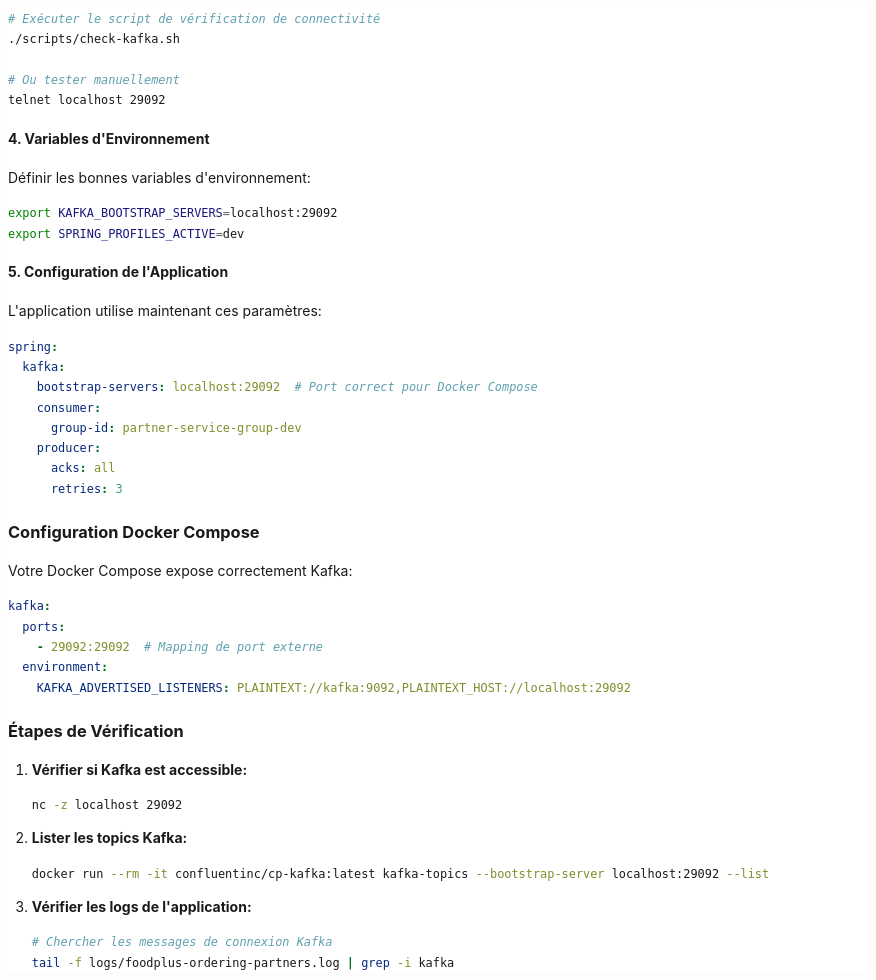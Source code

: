 ```bash
# Exécuter le script de vérification de connectivité
./scripts/check-kafka.sh

# Ou tester manuellement
telnet localhost 29092
```

#### 4. Variables d'Environnement
Définir les bonnes variables d'environnement:

```bash
export KAFKA_BOOTSTRAP_SERVERS=localhost:29092
export SPRING_PROFILES_ACTIVE=dev
```

#### 5. Configuration de l'Application
L'application utilise maintenant ces paramètres:

```yaml
spring:
  kafka:
    bootstrap-servers: localhost:29092  # Port correct pour Docker Compose
    consumer:
      group-id: partner-service-group-dev
    producer:
      acks: all
      retries: 3
```

### Configuration Docker Compose
Votre Docker Compose expose correctement Kafka:

```yaml
kafka:
  ports:
    - 29092:29092  # Mapping de port externe
  environment:
    KAFKA_ADVERTISED_LISTENERS: PLAINTEXT://kafka:9092,PLAINTEXT_HOST://localhost:29092
```

### Étapes de Vérification

1. **Vérifier si Kafka est accessible:**
   ```bash
   nc -z localhost 29092
   ```

2. **Lister les topics Kafka:**
   ```bash
   docker run --rm -it confluentinc/cp-kafka:latest kafka-topics --bootstrap-server localhost:29092 --list
   ```

3. **Vérifier les logs de l'application:**
   ```bash
   # Chercher les messages de connexion Kafka
   tail -f logs/foodplus-ordering-partners.log | grep -i kafka
   ```
